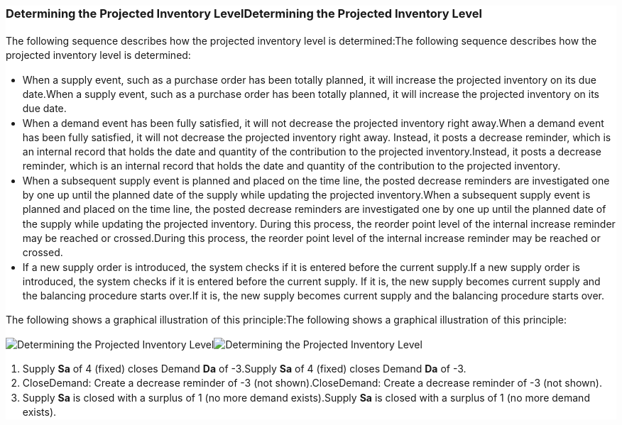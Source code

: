 ### <a name="determining-the-projected-inventory-level"></a><span data-ttu-id="17b1a-139">Determining the Projected Inventory Level</span><span class="sxs-lookup"><span data-stu-id="17b1a-139">Determining the Projected Inventory Level</span></span>  
<span data-ttu-id="17b1a-140">The following sequence describes how the projected inventory level is determined:</span><span class="sxs-lookup"><span data-stu-id="17b1a-140">The following sequence describes how the projected inventory level is determined:</span></span>  

* <span data-ttu-id="17b1a-141">When a supply event, such as a purchase order has been totally planned, it will increase the projected inventory on its due date.</span><span class="sxs-lookup"><span data-stu-id="17b1a-141">When a supply event, such as a purchase order has been totally planned, it will increase the projected inventory on its due date.</span></span>  
* <span data-ttu-id="17b1a-142">When a demand event has been fully satisfied, it will not decrease the projected inventory right away.</span><span class="sxs-lookup"><span data-stu-id="17b1a-142">When a demand event has been fully satisfied, it will not decrease the projected inventory right away.</span></span> <span data-ttu-id="17b1a-143">Instead, it posts a decrease reminder, which is an internal record that holds the date and quantity of the contribution to the projected inventory.</span><span class="sxs-lookup"><span data-stu-id="17b1a-143">Instead, it posts a decrease reminder, which is an internal record that holds the date and quantity of the contribution to the projected inventory.</span></span>  
* <span data-ttu-id="17b1a-144">When a subsequent supply event is planned and placed on the time line, the posted decrease reminders are investigated one by one up until the planned date of the supply while updating the projected inventory.</span><span class="sxs-lookup"><span data-stu-id="17b1a-144">When a subsequent supply event is planned and placed on the time line, the posted decrease reminders are investigated one by one up until the planned date of the supply while updating the projected inventory.</span></span> <span data-ttu-id="17b1a-145">During this process, the reorder point level of the internal increase reminder may be reached or crossed.</span><span class="sxs-lookup"><span data-stu-id="17b1a-145">During this process, the reorder point level of the internal increase reminder may be reached or crossed.</span></span>  
* <span data-ttu-id="17b1a-146">If a new supply order is introduced, the system checks if it is entered before the current supply.</span><span class="sxs-lookup"><span data-stu-id="17b1a-146">If a new supply order is introduced, the system checks if it is entered before the current supply.</span></span> <span data-ttu-id="17b1a-147">If it is, the new supply becomes current supply and the balancing procedure starts over.</span><span class="sxs-lookup"><span data-stu-id="17b1a-147">If it is, the new supply becomes current supply and the balancing procedure starts over.</span></span>  

<span data-ttu-id="17b1a-148">The following shows a graphical illustration of this principle:</span><span class="sxs-lookup"><span data-stu-id="17b1a-148">The following shows a graphical illustration of this principle:</span></span>  

<span data-ttu-id="17b1a-149">![Determining the Projected Inventory Level](media/nav_app_supply_planning_2_projected_inventory.png "Determining the Projected Inventory Level")</span><span class="sxs-lookup"><span data-stu-id="17b1a-149">![Determining the Projected Inventory Level](media/nav_app_supply_planning_2_projected_inventory.png "Determining the Projected Inventory Level")</span></span>  

1. <span data-ttu-id="17b1a-150">Supply **Sa** of 4 (fixed) closes Demand **Da** of -3.</span><span class="sxs-lookup"><span data-stu-id="17b1a-150">Supply **Sa** of 4 (fixed) closes Demand **Da** of -3.</span></span>  
2. <span data-ttu-id="17b1a-151">CloseDemand: Create a decrease reminder of -3 (not shown).</span><span class="sxs-lookup"><span data-stu-id="17b1a-151">CloseDemand: Create a decrease reminder of -3 (not shown).</span></span>  
3. <span data-ttu-id="17b1a-152">Supply **Sa** is closed with a surplus of 1 (no more demand exists).</span><span class="sxs-lookup"><span data-stu-id="17b1a-152">Supply **Sa** is closed with a surplus of 1 (no more demand exists).</span></span>  
